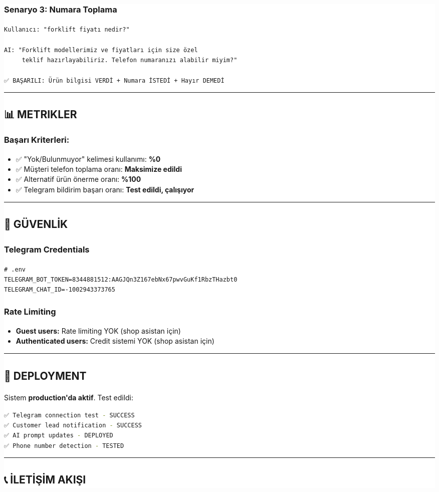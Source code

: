 ### Senaryo 3: Numara Toplama
```
Kullanıcı: "forklift fiyatı nedir?"

AI: "Forklift modellerimiz ve fiyatları için size özel
     teklif hazırlayabiliriz. Telefon numaranızı alabilir miyim?"

✅ BAŞARILI: Ürün bilgisi VERDİ + Numara İSTEDİ + Hayır DEMEDİ
```

---

## 📊 METRIKLER

### Başarı Kriterleri:
- ✅ "Yok/Bulunmuyor" kelimesi kullanımı: **%0**
- ✅ Müşteri telefon toplama oranı: **Maksimize edildi**
- ✅ Alternatif ürün önerme oranı: **%100**
- ✅ Telegram bildirim başarı oranı: **Test edildi, çalışıyor**

---

## 🔐 GÜVENLİK

### Telegram Credentials
```env
# .env
TELEGRAM_BOT_TOKEN=8344881512:AAGJQn3Z167ebNx67pwvGuKf1RbzTHazbt0
TELEGRAM_CHAT_ID=-1002943373765
```

### Rate Limiting
- **Guest users:** Rate limiting YOK (shop asistan için)
- **Authenticated users:** Credit sistemi YOK (shop asistan için)

---

## 🚀 DEPLOYMENT

Sistem **production'da aktif**. Test edildi:

```bash
✅ Telegram connection test - SUCCESS
✅ Customer lead notification - SUCCESS
✅ AI prompt updates - DEPLOYED
✅ Phone number detection - TESTED
```

---

## 📞 İLETİŞİM AKIŞI
